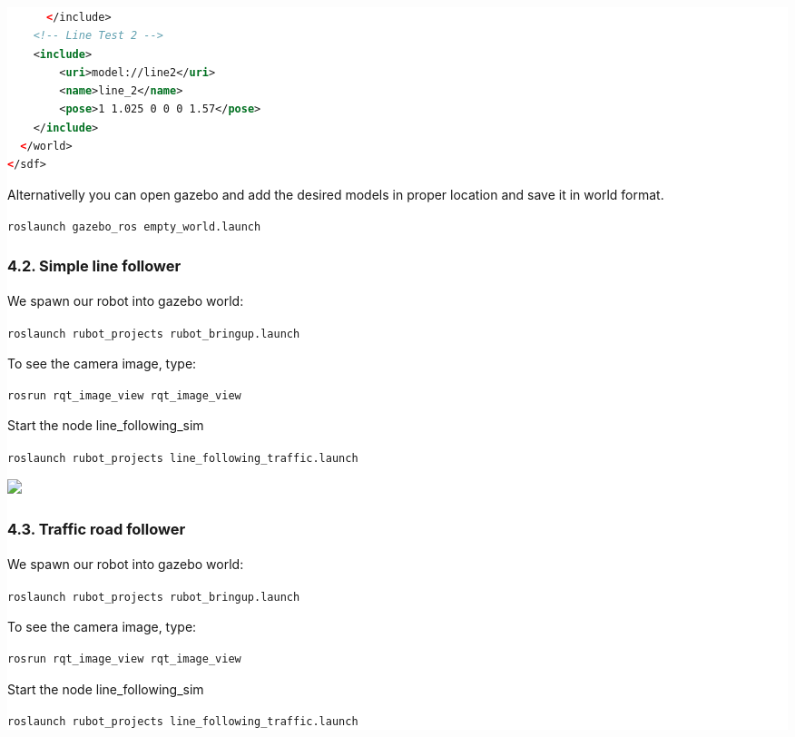 ```xml
      </include> 
    <!-- Line Test 2 -->
    <include>
        <uri>model://line2</uri>
        <name>line_2</name>
        <pose>1 1.025 0 0 0 1.57</pose>
    </include> 
  </world>
</sdf>
```

Alternativelly you can open gazebo and add the desired models in proper location and save it in world format.

```shell
roslaunch gazebo_ros empty_world.launch
```

### **4.2. Simple line follower**

We spawn our robot into gazebo world:

```shell
roslaunch rubot_projects rubot_bringup.launch
```

To see the camera image, type:

```shell
rosrun rqt_image_view rqt_image_view
```

Start the node line_following_sim

```shell
roslaunch rubot_projects line_following_traffic.launch
```

![](./Images/05_rubot_projects/4_line_following1.png)

### **4.3. Traffic road follower**

We spawn our robot into gazebo world:

```shell
roslaunch rubot_projects rubot_bringup.launch
```

To see the camera image, type:

```shell
rosrun rqt_image_view rqt_image_view
```

Start the node line_following_sim

```shell
roslaunch rubot_projects line_following_traffic.launch
```
